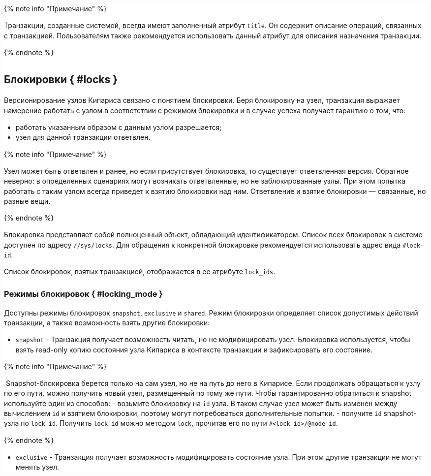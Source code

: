{% note info "Примечание" %}

Транзакции, созданные системой, всегда имеют заполненный атрибут `title`. Он содержит описание операций, связанных с транзакцией.
Пользователям также рекомендуется использовать данный атрибут для описания назначения транзакции.

{% endnote %}

## Блокировки { #locks }

Версионирование узлов Кипариса связано с понятием блокировки. Беря блокировку на узел, транзакция выражает намерение работать с узлом в соответствии с [режимом блокировки](#locking_mode) и в случае успеха получает гарантию о том, что:
- работать указанным образом с данным узлом разрешается;
- узел для данной транзакции ответвлен.

{% note info "Примечание" %}

Узел может быть ответвлен и ранее, но если присутствует блокировка, то существует ответвленная версия.
Обратное неверно: в определенных сценариях могут возникать ответвленные, но не заблокированные узлы. При этом попытка работать с таким узлом всегда приведет к взятию блокировки над ним. Ответвление и взятие блокировки — связанные, но разные вещи.

{% endnote %}

Блокировка представляет собой полноценный объект, обладающий идентификатором. Список всех блокировок в системе доступен по адресу `//sys/locks`. Для обращения к конкретной блокировке рекомендуется использовать адрес вида `#lock-id`.

Список блокировок, взятых транзакцией, отображается в ее атрибуте `lock_ids`.

### Режимы блокировок { #locking_mode }

Доступны режимы блокировок `snapshot`, `exclusive` и `shared`.
Режим блокировки определяет список допустимых действий транзакции, а также возможность взять другие блокировки:

-  `snapshot` - Транзакция получает возможность читать, но не модифицировать узел. Блокировка используется, чтобы взять read-only копию состояния узла Кипариса в контексте транзакции и зафиксировать его состояние.

  {% note info "Примечание" %}

  ​    Snapshot-блокировка берется только на сам узел, но не на путь до него в Кипарисе. Если продолжать обращаться к узлу по его пути, можно получить новый узел, размещенный по тому же пути.
      Чтобы гарантированно обратиться к snapshot используйте один из способов:
      - возьмите блокировку на `id` узла. В таком случае узел может быть изменен между вычислением `id` и взятием блокировки, поэтому могут потребоваться дополнительные попытки.
      - получите `id` snapshot-узла по `lock_id`. Получить `lock_id` можно методом `lock`, прочитав его по пути `#<lock_id>/@node_id`.

  {% endnote %}

- `exclusive` - Транзакция получает возможность модифицировать состояние узла. При этом другие транзакции не могут менять узел.
